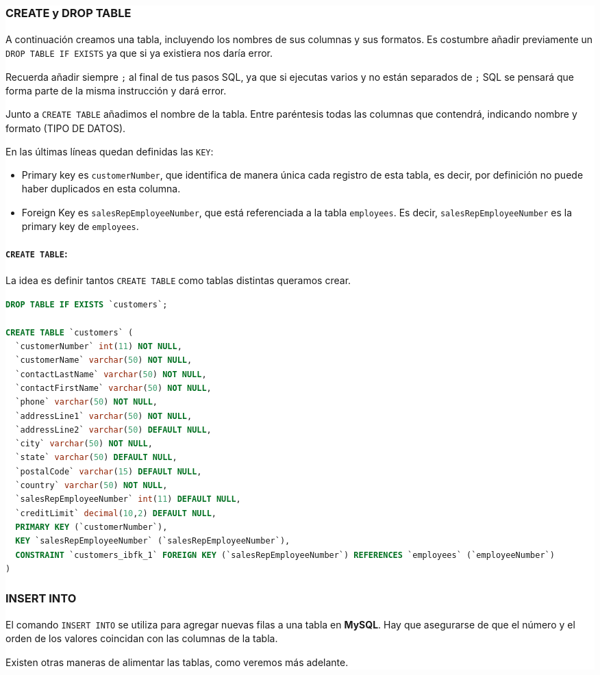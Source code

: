 ### CREATE y DROP TABLE

A continuación creamos una tabla, incluyendo los nombres de sus columnas y sus formatos. Es costumbre añadir previamente un `DROP TABLE IF EXISTS` ya que si ya existiera nos daría error.

Recuerda añadir siempre `;` al final de tus pasos SQL, ya que si ejecutas varios y no están separados de `;` SQL se pensará que forma parte de la misma instrucción y dará error.

Junto a `CREATE TABLE` añadimos el nombre de la tabla. Entre paréntesis todas las columnas que contendrá, indicando nombre y formato (TIPO DE DATOS).

En las últimas líneas quedan definidas las `KEY`: 

 - Primary key es `customerNumber`, que identifica de manera única cada registro de esta tabla, es decir, por definición no puede haber duplicados en esta columna.
 
 - Foreign Key es `salesRepEmployeeNumber`, que está referenciada a la tabla `employees`. Es decir, `salesRepEmployeeNumber` es la primary key de `employees`. 
 

 
####  `CREATE TABLE`:  

La idea es definir tantos `CREATE TABLE` como tablas distintas queramos crear.

```sql
DROP TABLE IF EXISTS `customers`;

CREATE TABLE `customers` (
  `customerNumber` int(11) NOT NULL,
  `customerName` varchar(50) NOT NULL,
  `contactLastName` varchar(50) NOT NULL,
  `contactFirstName` varchar(50) NOT NULL,
  `phone` varchar(50) NOT NULL,
  `addressLine1` varchar(50) NOT NULL,
  `addressLine2` varchar(50) DEFAULT NULL,
  `city` varchar(50) NOT NULL,
  `state` varchar(50) DEFAULT NULL,
  `postalCode` varchar(15) DEFAULT NULL,
  `country` varchar(50) NOT NULL,
  `salesRepEmployeeNumber` int(11) DEFAULT NULL,
  `creditLimit` decimal(10,2) DEFAULT NULL,
  PRIMARY KEY (`customerNumber`),
  KEY `salesRepEmployeeNumber` (`salesRepEmployeeNumber`),
  CONSTRAINT `customers_ibfk_1` FOREIGN KEY (`salesRepEmployeeNumber`) REFERENCES `employees` (`employeeNumber`)
)
```

### INSERT INTO

El comando `INSERT INTO` se utiliza para agregar nuevas filas a una tabla en **MySQL**.
Hay que asegurarse de que el número y el orden de los valores coincidan con las columnas de la tabla.

Existen otras maneras de alimentar las tablas, como veremos más adelante.
